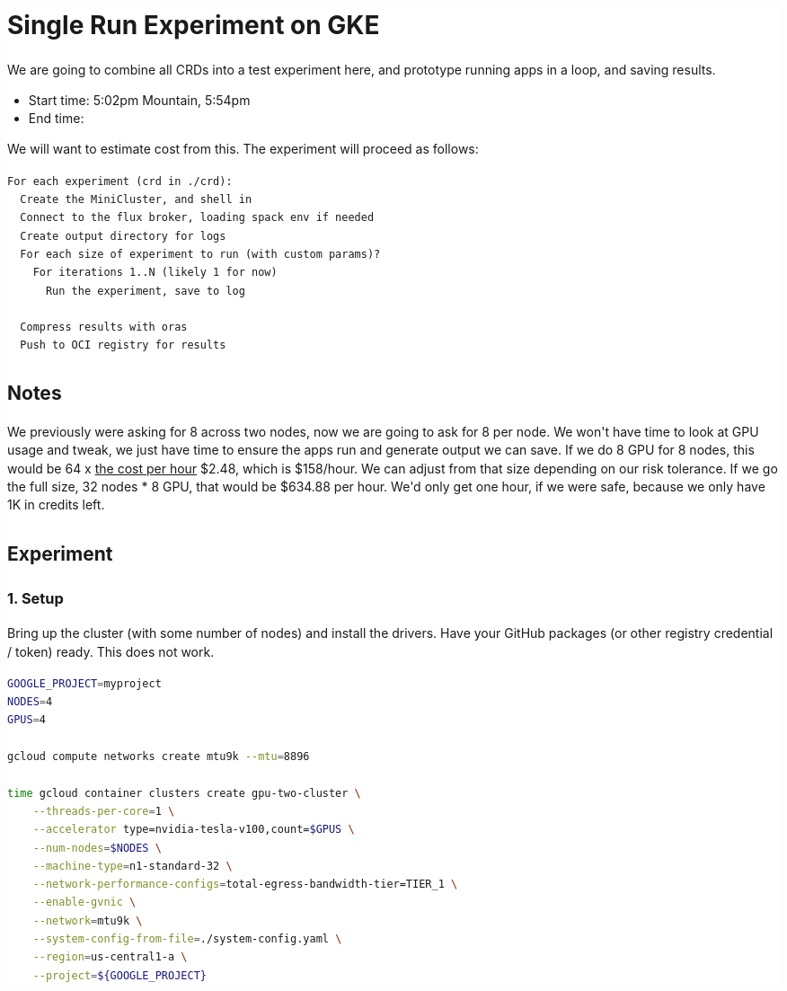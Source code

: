 # Single Run Experiment on GKE

We are going to combine all CRDs into a test experiment here, and prototype running apps in a loop, and saving results.

- Start time: 5:02pm Mountain, 5:54pm
- End time: 

We will want to estimate cost from this. The experiment will proceed as follows:

```console
For each experiment (crd in ./crd):
  Create the MiniCluster, and shell in
  Connect to the flux broker, loading spack env if needed
  Create output directory for logs
  For each size of experiment to run (with custom params)?
    For iterations 1..N (likely 1 for now)
      Run the experiment, save to log

  Compress results with oras
  Push to OCI registry for results
```

## Notes

We previously were asking for 8 across two nodes, now we are going to ask for 8 per node. We won't have time to look at GPU usage and tweak, we just have time to ensure the apps run and generate output we can save. If we do 8 GPU for 8 nodes, this would be 64 x [the cost per hour](https://cloud.google.com/compute/gpus-pricing) $2.48, which is $158/hour. We can adjust from that size depending on our risk tolerance. If we go the full size, 32 nodes * 8 GPU, that would be $634.88 per hour. We'd only get one hour, if we were safe, because we only have 1K in credits left.

## Experiment

### 1. Setup

Bring up the cluster (with some number of nodes) and install the drivers. Have your GitHub packages (or other registry credential / token) ready. This does not work.

```bash
GOOGLE_PROJECT=myproject
NODES=4
GPUS=4

gcloud compute networks create mtu9k --mtu=8896 

time gcloud container clusters create gpu-two-cluster \
    --threads-per-core=1 \
    --accelerator type=nvidia-tesla-v100,count=$GPUS \
    --num-nodes=$NODES \
    --machine-type=n1-standard-32 \
    --network-performance-configs=total-egress-bandwidth-tier=TIER_1 \
    --enable-gvnic \
    --network=mtu9k \
    --system-config-from-file=./system-config.yaml \
    --region=us-central1-a \
    --project=${GOOGLE_PROJECT} 
```
